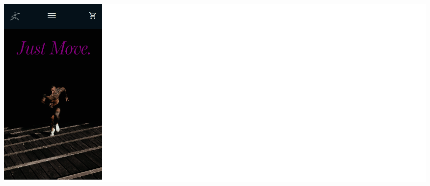   <img src="imagens/readme/menu_banner/cell.png" alt="Menu Hambúrguer nas telas de celulares" width="200px">